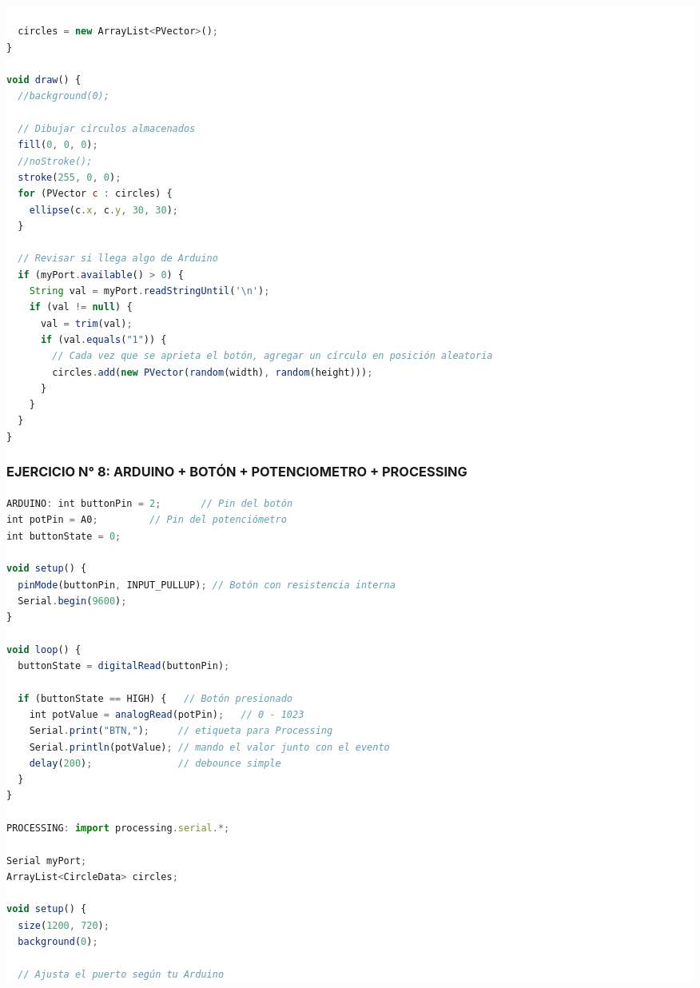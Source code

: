 ```js
  
  circles = new ArrayList<PVector>();
}

void draw() {
  //background(0);
  
  // Dibujar círculos almacenados
  fill(0, 0, 0);
  //noStroke();
  stroke(255, 0, 0);
  for (PVector c : circles) {
    ellipse(c.x, c.y, 30, 30);
  }
  
  // Revisar si llega algo de Arduino
  if (myPort.available() > 0) {
    String val = myPort.readStringUntil('\n');
    if (val != null) {
      val = trim(val);
      if (val.equals("1")) {
        // Cada vez que se aprieta el botón, agregar un círculo en posición aleatoria
        circles.add(new PVector(random(width), random(height)));
      }
    }
  }
}
```

### EJERCICIO N° 8: ARDUINO + BOTÓN + POTENCIOMETRO + PROCESSING

```js
ARDUINO: int buttonPin = 2;       // Pin del botón
int potPin = A0;         // Pin del potenciómetro
int buttonState = 0;

void setup() {
  pinMode(buttonPin, INPUT_PULLUP); // Botón con resistencia interna
  Serial.begin(9600);
}

void loop() {
  buttonState = digitalRead(buttonPin);

  if (buttonState == HIGH) {   // Botón presionado
    int potValue = analogRead(potPin);   // 0 - 1023
    Serial.print("BTN,");     // etiqueta para Processing
    Serial.println(potValue); // mando el valor junto con el evento
    delay(200);               // debounce simple
  }
}

PROCESSING: import processing.serial.*;

Serial myPort;
ArrayList<CircleData> circles; 

void setup() {
  size(1200, 720);
  background(0);
  
  // Ajusta el puerto según tu Arduino
```